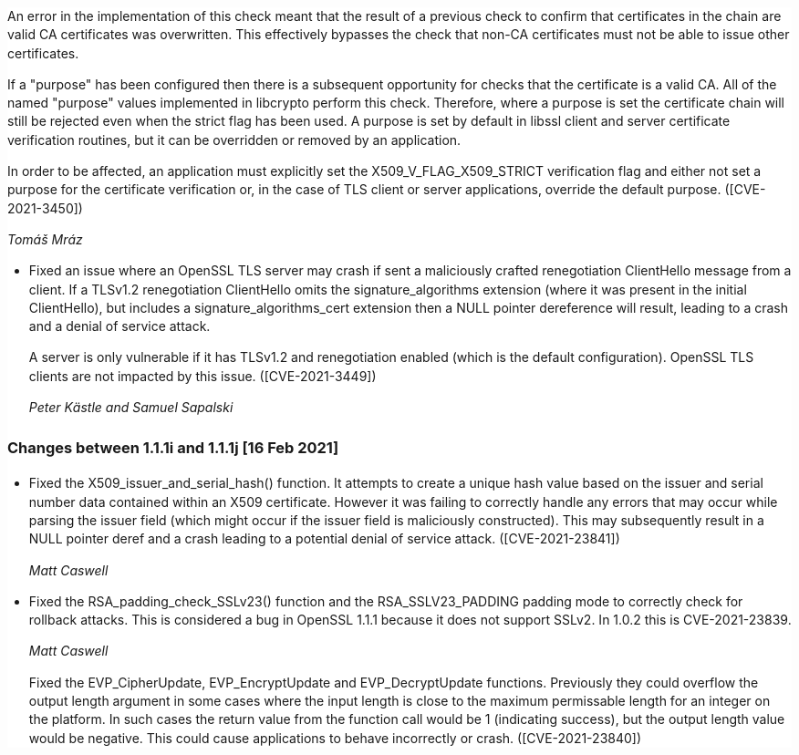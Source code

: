    An error in the implementation of this check meant that the result of a
   previous check to confirm that certificates in the chain are valid CA
   certificates was overwritten. This effectively bypasses the check
   that non-CA certificates must not be able to issue other certificates.

   If a "purpose" has been configured then there is a subsequent opportunity
   for checks that the certificate is a valid CA.  All of the named "purpose"
   values implemented in libcrypto perform this check.  Therefore, where
   a purpose is set the certificate chain will still be rejected even when the
   strict flag has been used. A purpose is set by default in libssl client and
   server certificate verification routines, but it can be overridden or
   removed by an application.

   In order to be affected, an application must explicitly set the
   X509_V_FLAG_X509_STRICT verification flag and either not set a purpose
   for the certificate verification or, in the case of TLS client or server
   applications, override the default purpose.
   ([CVE-2021-3450])

   *Tomáš Mráz*

 * Fixed an issue where an OpenSSL TLS server may crash if sent a maliciously
   crafted renegotiation ClientHello message from a client. If a TLSv1.2
   renegotiation ClientHello omits the signature_algorithms extension (where it
   was present in the initial ClientHello), but includes a
   signature_algorithms_cert extension then a NULL pointer dereference will
   result, leading to a crash and a denial of service attack.

   A server is only vulnerable if it has TLSv1.2 and renegotiation enabled
   (which is the default configuration). OpenSSL TLS clients are not impacted by
   this issue.
   ([CVE-2021-3449])

   *Peter Kästle and Samuel Sapalski*

### Changes between 1.1.1i and 1.1.1j [16 Feb 2021]

 * Fixed the X509_issuer_and_serial_hash() function. It attempts to
   create a unique hash value based on the issuer and serial number data
   contained within an X509 certificate. However it was failing to correctly
   handle any errors that may occur while parsing the issuer field (which might
   occur if the issuer field is maliciously constructed). This may subsequently
   result in a NULL pointer deref and a crash leading to a potential denial of
   service attack.
   ([CVE-2021-23841])

   *Matt Caswell*

 * Fixed the RSA_padding_check_SSLv23() function and the RSA_SSLV23_PADDING
   padding mode to correctly check for rollback attacks. This is considered a
   bug in OpenSSL 1.1.1 because it does not support SSLv2. In 1.0.2 this is
   CVE-2021-23839.

   *Matt Caswell*

   Fixed the EVP_CipherUpdate, EVP_EncryptUpdate and EVP_DecryptUpdate
   functions. Previously they could overflow the output length argument in some
   cases where the input length is close to the maximum permissable length for
   an integer on the platform. In such cases the return value from the function
   call would be 1 (indicating success), but the output length value would be
   negative. This could cause applications to behave incorrectly or crash.
   ([CVE-2021-23840])


  [log]: https://github.com/openssl/openssl/commits/
[Migration guide]: https://github.com/openssl/openssl/tree/master/doc/man7/migration_guide.pod